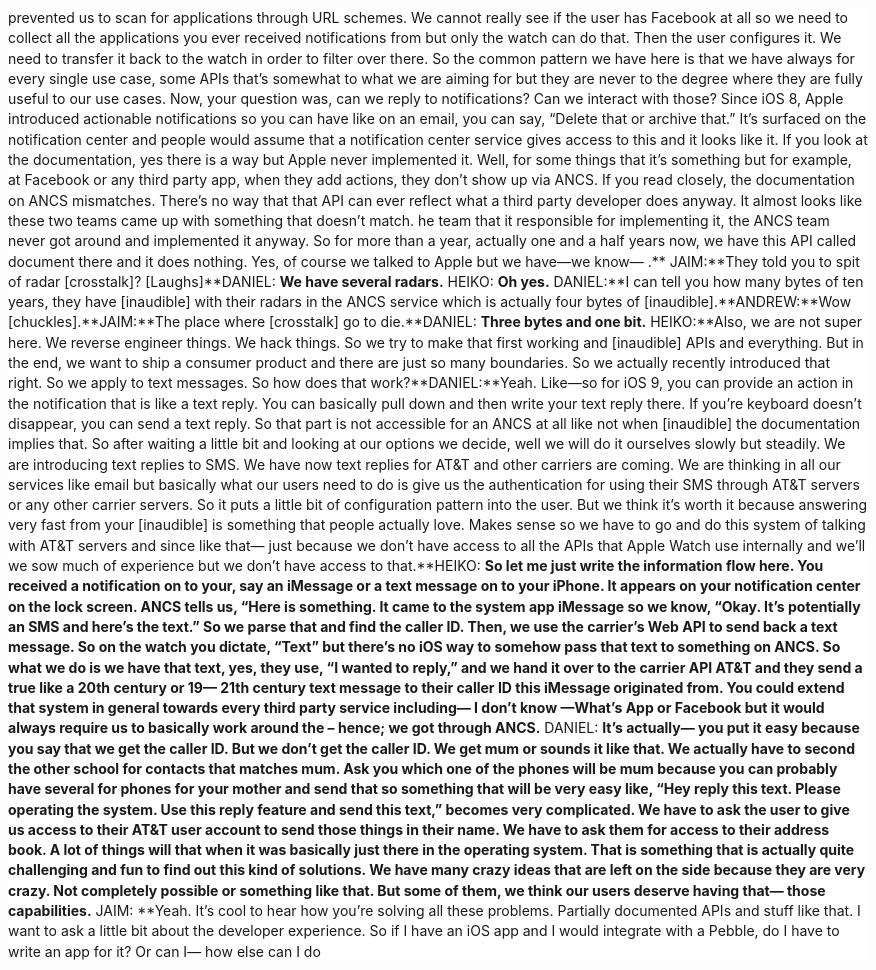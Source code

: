 prevented us to scan for applications through URL schemes. We cannot really see if the user has Facebook at all so we need to collect all the applications you ever received notifications from but only the watch can do that. Then the user configures it. We need to transfer it back to the watch in order to filter over there. So the common pattern we have here is that we have always for every single use case, some APIs that’s somewhat to what we are aiming for but they are never to the degree where they are fully useful to our use cases. Now, your question was, can we reply to notifications? Can we interact with those? Since iOS 8, Apple introduced actionable notifications so you can have like on an email, you can say, “Delete that or archive that.” It’s surfaced on the notification center and people would assume that a notification center service gives access to this and it looks like it. If you look at the documentation, yes there is a way but Apple never implemented it. Well, for some things that it’s something but for example, at Facebook or any third party app, when they add actions, they don’t show up via ANCS. If you read closely, the documentation on ANCS mismatches. There’s no way that that API can ever reflect what a third party developer does anyway. It almost looks like these two teams came up with something that doesn’t match. he team that it responsible for implementing it, the ANCS team never got around and implemented it anyway. So for more than a year, actually one and a half years now, we have this API called document there and it does nothing. Yes, of course we talked to Apple but we have—we know— .** JAIM:**They told you to spit of radar [crosstalk]? [Laughs]**DANIEL: **We have several radars.** HEIKO: **Oh yes.** DANIEL:**I can tell you how many bytes of ten years, they have [inaudible] with their radars in the ANCS service which is actually four bytes of [inaudible].**ANDREW:**Wow [chuckles].**JAIM:**The place where [crosstalk] go to die.**DANIEL: **Three bytes and one bit.** HEIKO:**Also, we are not super here. We reverse engineer things. We hack things. So we try to make that first working and [inaudible] APIs and everything. But in the end, we want to ship a consumer product and there are just so many boundaries. So we actually recently introduced that right. So we apply to text messages. So how does that work?**DANIEL:**Yeah. Like—so for iOS 9, you can provide an action in the notification that is like a text reply. You can basically pull down and then write your text reply there. If you’re keyboard doesn’t disappear, you can send a text reply. So that part is not accessible for an ANCS at all like not when [inaudible] the documentation implies that. So after waiting a little bit and looking at our options we decide, well we will do it ourselves slowly but steadily. We are introducing text replies to SMS. We have now text replies for AT&T and other carriers are coming. We are thinking in all our services like email but basically what our users need to do is give us the authentication for using their SMS through AT&T servers or any other carrier servers. So it puts a little bit of configuration pattern into the user. But we think it’s worth it because answering very fast from your [inaudible] is something that people actually love. Makes sense so we have to go and do this system of talking with AT&T servers and since like that— just because we don’t have access to all the APIs that Apple Watch use internally and we’ll we sow much of experience but we don’t have access to that.**HEIKO: **So let me just write the information flow here. You received a notification on to your, say an iMessage or a text message on to your iPhone. It appears on your notification center on the lock screen. ANCS tells us, “Here is something. It came to the system app iMessage so we know, “Okay. It’s potentially an SMS and here’s the text.” So we parse that and find the caller ID. Then, we use the carrier’s Web API to send back a text message. So on the watch you dictate, “Text” but there’s no iOS way to somehow pass that text to something on ANCS. So what we do is we have that text, yes, they use, “I wanted to reply,” and we hand it over to the carrier API AT&T and they send a true like a 20th century or 19— 21th century text message to their caller ID this iMessage originated from. You could extend that system in general towards every third party service including— I don’t know —What’s App or Facebook but it would always require us to basically work around the – hence; we got through ANCS.** DANIEL: **It’s actually— you put it easy because you say that we get the caller ID. But we don’t get the caller ID. We get mum or sounds it like that. We actually have to second the other school for contacts that matches mum. Ask you which one of the phones will be mum because you can probably have several for phones for your mother and send that so something that will be very easy like, “Hey reply this text. Please operating the system. Use this reply feature and send this text,” becomes very complicated. We have to ask the user to give us access to their AT&T user account to send those things in their name. We have to ask them for access to their address book. A lot of things will that when it was basically just there in the operating system. That is something that is actually quite challenging and fun to find out this kind of solutions. We have many crazy ideas that are left on the side because they are very crazy. Not completely possible or something like that. But some of them, we think our users deserve having that— those capabilities.** JAIM: **Yeah. It’s cool to hear how you’re solving all these problems. Partially documented APIs and stuff like that. I want to ask a little bit about the developer experience. So if I have an iOS app and I would integrate with a Pebble, do I have to write an app for it? Or can I— how else can I do